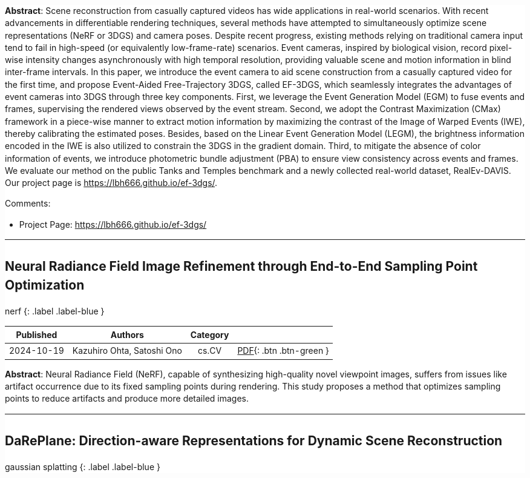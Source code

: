 **Abstract**: Scene reconstruction from casually captured videos has wide applications in
real-world scenarios. With recent advancements in differentiable rendering
techniques, several methods have attempted to simultaneously optimize scene
representations (NeRF or 3DGS) and camera poses. Despite recent progress,
existing methods relying on traditional camera input tend to fail in high-speed
(or equivalently low-frame-rate) scenarios. Event cameras, inspired by
biological vision, record pixel-wise intensity changes asynchronously with high
temporal resolution, providing valuable scene and motion information in blind
inter-frame intervals. In this paper, we introduce the event camera to aid
scene construction from a casually captured video for the first time, and
propose Event-Aided Free-Trajectory 3DGS, called EF-3DGS, which seamlessly
integrates the advantages of event cameras into 3DGS through three key
components. First, we leverage the Event Generation Model (EGM) to fuse events
and frames, supervising the rendered views observed by the event stream.
Second, we adopt the Contrast Maximization (CMax) framework in a piece-wise
manner to extract motion information by maximizing the contrast of the Image of
Warped Events (IWE), thereby calibrating the estimated poses. Besides, based on
the Linear Event Generation Model (LEGM), the brightness information encoded in
the IWE is also utilized to constrain the 3DGS in the gradient domain. Third,
to mitigate the absence of color information of events, we introduce
photometric bundle adjustment (PBA) to ensure view consistency across events
and frames. We evaluate our method on the public Tanks and Temples benchmark
and a newly collected real-world dataset, RealEv-DAVIS. Our project page is
https://lbh666.github.io/ef-3dgs/.

Comments:
- Project Page: https://lbh666.github.io/ef-3dgs/

---

## Neural Radiance Field Image Refinement through End-to-End Sampling Point  Optimization

nerf
{: .label .label-blue }

| Published | Authors | Category | |
|:---:|:---:|:---:|:---:|
| 2024-10-19 | Kazuhiro Ohta, Satoshi Ono | cs.CV | [PDF](http://arxiv.org/pdf/2410.14958v1){: .btn .btn-green } |

**Abstract**: Neural Radiance Field (NeRF), capable of synthesizing high-quality novel
viewpoint images, suffers from issues like artifact occurrence due to its fixed
sampling points during rendering. This study proposes a method that optimizes
sampling points to reduce artifacts and produce more detailed images.



---

## DaRePlane: Direction-aware Representations for Dynamic Scene  Reconstruction

gaussian splatting
{: .label .label-blue }
